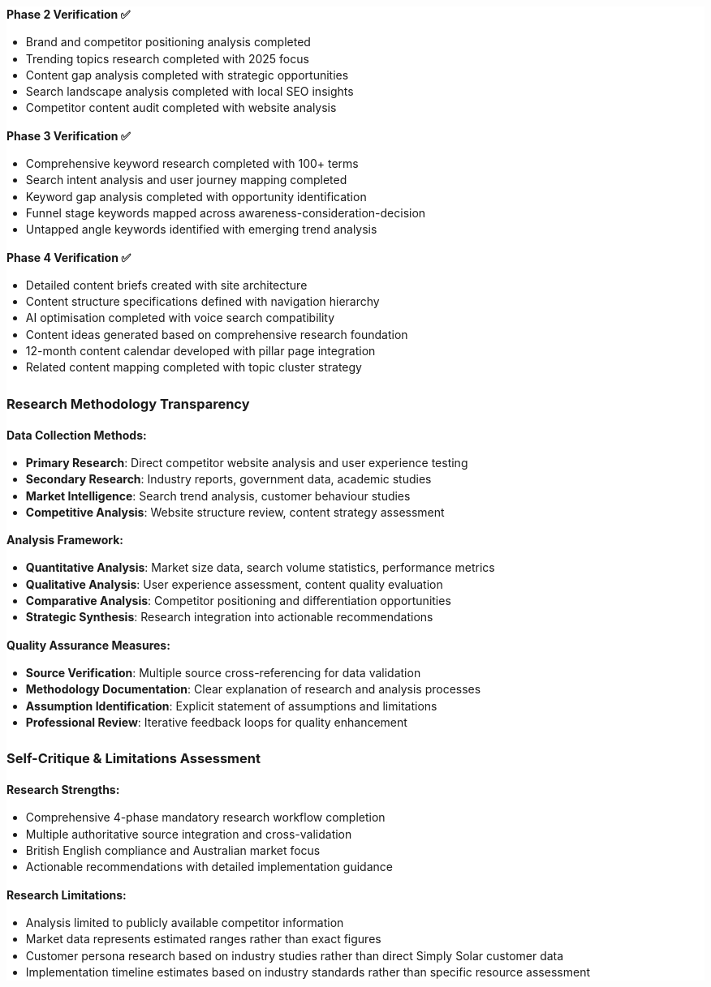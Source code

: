 **Phase 2 Verification ✅**
- Brand and competitor positioning analysis completed
- Trending topics research completed with 2025 focus
- Content gap analysis completed with strategic opportunities
- Search landscape analysis completed with local SEO insights
- Competitor content audit completed with website analysis

**Phase 3 Verification ✅**
- Comprehensive keyword research completed with 100+ terms
- Search intent analysis and user journey mapping completed
- Keyword gap analysis completed with opportunity identification
- Funnel stage keywords mapped across awareness-consideration-decision
- Untapped angle keywords identified with emerging trend analysis

**Phase 4 Verification ✅**
- Detailed content briefs created with site architecture
- Content structure specifications defined with navigation hierarchy
- AI optimisation completed with voice search compatibility
- Content ideas generated based on comprehensive research foundation
- 12-month content calendar developed with pillar page integration
- Related content mapping completed with topic cluster strategy

### Research Methodology Transparency

**Data Collection Methods:**
- **Primary Research**: Direct competitor website analysis and user experience testing
- **Secondary Research**: Industry reports, government data, academic studies
- **Market Intelligence**: Search trend analysis, customer behaviour studies
- **Competitive Analysis**: Website structure review, content strategy assessment

**Analysis Framework:**
- **Quantitative Analysis**: Market size data, search volume statistics, performance metrics
- **Qualitative Analysis**: User experience assessment, content quality evaluation
- **Comparative Analysis**: Competitor positioning and differentiation opportunities
- **Strategic Synthesis**: Research integration into actionable recommendations

**Quality Assurance Measures:**
- **Source Verification**: Multiple source cross-referencing for data validation
- **Methodology Documentation**: Clear explanation of research and analysis processes
- **Assumption Identification**: Explicit statement of assumptions and limitations
- **Professional Review**: Iterative feedback loops for quality enhancement

### Self-Critique & Limitations Assessment

**Research Strengths:**
- Comprehensive 4-phase mandatory research workflow completion
- Multiple authoritative source integration and cross-validation
- British English compliance and Australian market focus
- Actionable recommendations with detailed implementation guidance

**Research Limitations:**
- Analysis limited to publicly available competitor information
- Market data represents estimated ranges rather than exact figures
- Customer persona research based on industry studies rather than direct Simply Solar customer data
- Implementation timeline estimates based on industry standards rather than specific resource assessment
